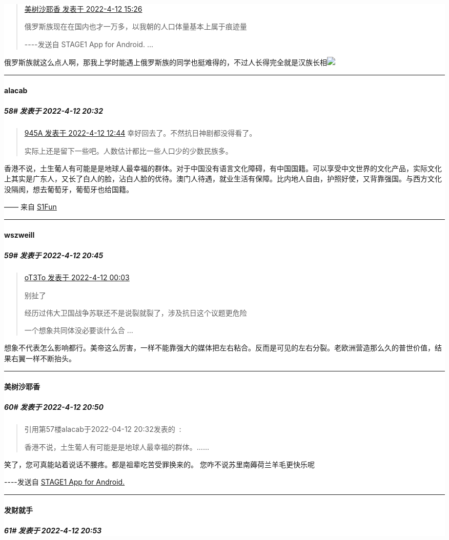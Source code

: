 <blockquote><a href="httphttps://bbs.saraba1st.com/2b/forum.php?mod=redirect&amp;goto=findpost&amp;pid=55421160&amp;ptid=2064141" target="_blank">美树沙耶香 发表于 2022-4-12 15:26</a>

俄罗斯族现在在国内也才一万多，以我朝的人口体量基本上属于痕迹量

----发送自 STAGE1 App for Android. ...</blockquote>
俄罗斯族就这么点人啊，那我上学时能遇上俄罗斯族的同学也挺难得的，不过人长得完全就是汉族长相<img src="https://static.saraba1st.com/image/smiley/face2017/068.png" referrerpolicy="no-referrer">

*****

####  alacab  
##### 58#       发表于 2022-4-12 20:32

<blockquote><a href="httphttps://bbs.saraba1st.com/2b/forum.php?mod=redirect&amp;goto=findpost&amp;pid=55418987&amp;ptid=2064141" target="_blank">945A 发表于 2022-4-12 12:44</a>
幸好回去了。不然抗日神剧都没得看了。

实际上还是留下一些吧。人数估计都比一些人口少的少数民族多。</blockquote>
香港不说，土生葡人有可能是是地球人最幸福的群体。对于中国没有语言文化障碍，有中国国籍。可以享受中文世界的文化产品，实际文化上其实是广东人，又长了白人的脸，沾白人脸的优待。澳门人待遇，就业生活有保障。比内地人自由，护照好使，又背靠强国。与西方文化没隔阂，想去葡萄牙，葡萄牙也给国籍。

—— 来自 [S1Fun](https://s1fun.koalcat.com)

*****

####  wszweill  
##### 59#       发表于 2022-4-12 20:45

<blockquote><a href="httphttps://bbs.saraba1st.com/2b/forum.php?mod=redirect&amp;goto=findpost&amp;pid=55419246&amp;ptid=2064141" target="_blank">oT3To 发表于 2022-4-12 00:03</a>

别扯了

经历过伟大卫国战争苏联还不是说裂就裂了，涉及抗日这个议题更危险

一个想象共同体没必要谈什么合 ...</blockquote>
想象不代表怎么影响都行。美帝这么厉害，一样不能靠强大的媒体把左右粘合。反而是可见的左右分裂。老欧洲营造那么久的普世价值，结果右翼一样不断抬头。

*****

####  美树沙耶香  
##### 60#       发表于 2022-4-12 20:50

<blockquote>引用第57楼alacab于2022-04-12 20:32发表的  :

香港不说，土生葡人有可能是是地球人最幸福的群体。......</blockquote>

笑了，您可真能站着说话不腰疼。都是祖辈吃苦受罪换来的。
您咋不说苏里南薅荷兰羊毛更快乐呢

----发送自 [STAGE1 App for Android.](http://stage1.5j4m.com/?1.37)



*****

####  发财就手  
##### 61#       发表于 2022-4-12 20:53
